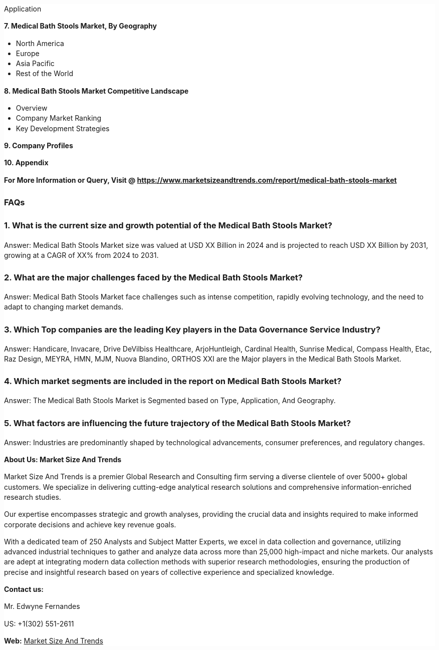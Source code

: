 Application</span></strong></p></div><div class="" data-test-id=""><p><strong><span class="">7. Medical Bath Stools Market, By Geography</span></strong></p></div><div class="" data-test-id=""><ul><li><span class="">North America</span></li><li><span class="">Europe</span></li><li><span class="">Asia Pacific</span></li><li><span class="">Rest of the World</span></li></ul></div><div class="" data-test-id=""><p><strong><span class="">8. Medical Bath Stools Market Competitive Landscape</span></strong></p></div><div class="" data-test-id=""><ul><li><span class="">Overview</span></li><li><span class="">Company Market Ranking</span></li><li><span class="">Key Development Strategies</span></li></ul></div><div class="" data-test-id=""><p><strong><span class="">9. Company Profiles</span></strong></p></div><div class="" data-test-id=""><p><strong><span class="">10. Appendix</span></strong></p></div><div class="" data-test-id=""><p><strong><span class="">For More Information or Query, Visit @ <a href="https://www.marketsizeandtrends.com/report/medical-bath-stools-market" target="_blank">https://www.marketsizeandtrends.com/report/medical-bath-stools-market</a></span></strong></p></div><div class="" data-test-id=""><div class="article-main__content" data-test-id="publishing-text-block"><h3><strong><span class="">FAQs</span></strong></h3></div><div class="article-main__content" data-test-id="publishing-text-block"><h3><span class="">1. What is the current size and growth potential of the Medical Bath Stools Market?</span></h3></div><div class="article-main__content" data-test-id="publishing-text-block"><p><span class="font-[700]">Answer</span><span class="">: Medical Bath Stools Market size was valued at USD XX Billion in 2024 and is projected to reach USD XX Billion by 2031, growing at a CAGR of XX% from 2024 to 2031.</span></p></div><div class="article-main__content" data-test-id="publishing-text-block"><h3><span class="">2. What are the major challenges faced by the Medical Bath Stools Market?</span></h3></div><div class="article-main__content" data-test-id="publishing-text-block"><p><span class="font-[700]">Answer</span><span class="">: Medical Bath Stools Market face challenges such as intense competition, rapidly evolving technology, and the need to adapt to changing market demands.</span></p></div><div class="article-main__content" data-test-id="publishing-text-block"><h3><span class="">3. Which Top companies are the leading Key players in the Data Governance Service Industry?</span></h3></div><div class="article-main__content" data-test-id="publishing-text-block"><p><span class="font-[700]">Answer</span><span class="">: Handicare, Invacare, Drive DeVilbiss Healthcare, ArjoHuntleigh, Cardinal Health, Sunrise Medical, Compass Health, Etac, Raz Design, MEYRA, HMN, MJM, Nuova Blandino, ORTHOS XXI are the Major players in the Medical Bath Stools Market.</span></p></div><div class="article-main__content" data-test-id="publishing-text-block"><h3><span class="">4. Which market segments are included in the report on Medical Bath Stools Market?</span></h3></div><div class="article-main__content" data-test-id="publishing-text-block"><p><span class="font-[700]">Answer</span><span class="">: The Medical Bath Stools Market is Segmented based on Type, Application, And Geography.</span></p></div><div class="article-main__content" data-test-id="publishing-text-block"><h3><span class="">5. What factors are influencing the future trajectory of the Medical Bath Stools Market?</span></h3></div><div class="article-main__content" data-test-id="publishing-text-block"><p><span class="font-[700]">Answer:</span><span class="">&nbsp;Industries are predominantly shaped by technological advancements, consumer preferences, and regulatory changes.</span></p></div><p><strong><span class="">About Us: Market Size And Trends</span></strong></p></div><div class="" data-test-id=""><p><span class="">Market Size And Trends is a premier Global Research and Consulting firm serving a diverse clientele of over 5000+ global customers. We specialize in delivering cutting-edge analytical research solutions and comprehensive information-enriched research studies.</span></p></div><div class="" data-test-id=""><p><span class="">Our expertise encompasses strategic and growth analyses, providing the crucial data and insights required to make informed corporate decisions and achieve key revenue goals.</span></p></div><div class="" data-test-id=""><p><span class="">With a dedicated team of 250 Analysts and Subject Matter Experts, we excel in data collection and governance, utilizing advanced industrial techniques to gather and analyze data across more than 25,000 high-impact and niche markets. Our analysts are adept at integrating modern data collection methods with superior research methodologies, ensuring the production of precise and insightful research based on years of collective experience and specialized knowledge.</span></p></div><div class="" data-test-id=""><p><strong><span class="">Contact us:</span></strong></p></div><div class="" data-test-id=""><p><span class="">Mr. Edwyne Fernandes</span></p></div><div class="" data-test-id=""><p><span class="">US: +1(302) 551-2611<br /></span></p><p><span class=""><strong>Web:</strong> <a href="https://www.marketsizeandtrends.com/" target="_blank">Market Size And Trends</a></span></p></div>
